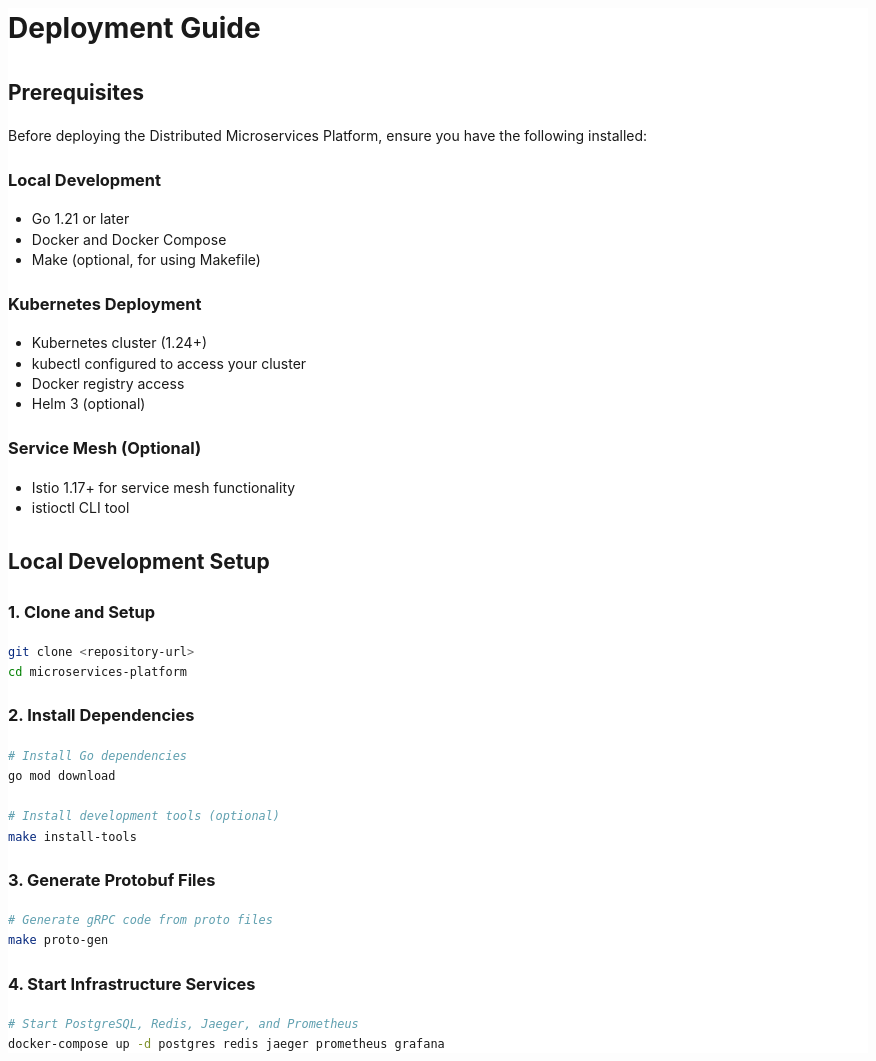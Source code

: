 # Deployment Guide

## Prerequisites

Before deploying the Distributed Microservices Platform, ensure you have the following installed:

### Local Development
- Go 1.21 or later
- Docker and Docker Compose
- Make (optional, for using Makefile)

### Kubernetes Deployment
- Kubernetes cluster (1.24+)
- kubectl configured to access your cluster
- Docker registry access
- Helm 3 (optional)

### Service Mesh (Optional)
- Istio 1.17+ for service mesh functionality
- istioctl CLI tool

## Local Development Setup

### 1. Clone and Setup

```bash
git clone <repository-url>
cd microservices-platform
```

### 2. Install Dependencies

```bash
# Install Go dependencies
go mod download

# Install development tools (optional)
make install-tools
```

### 3. Generate Protobuf Files

```bash
# Generate gRPC code from proto files
make proto-gen
```

### 4. Start Infrastructure Services

```bash
# Start PostgreSQL, Redis, Jaeger, and Prometheus
docker-compose up -d postgres redis jaeger prometheus grafana
```
